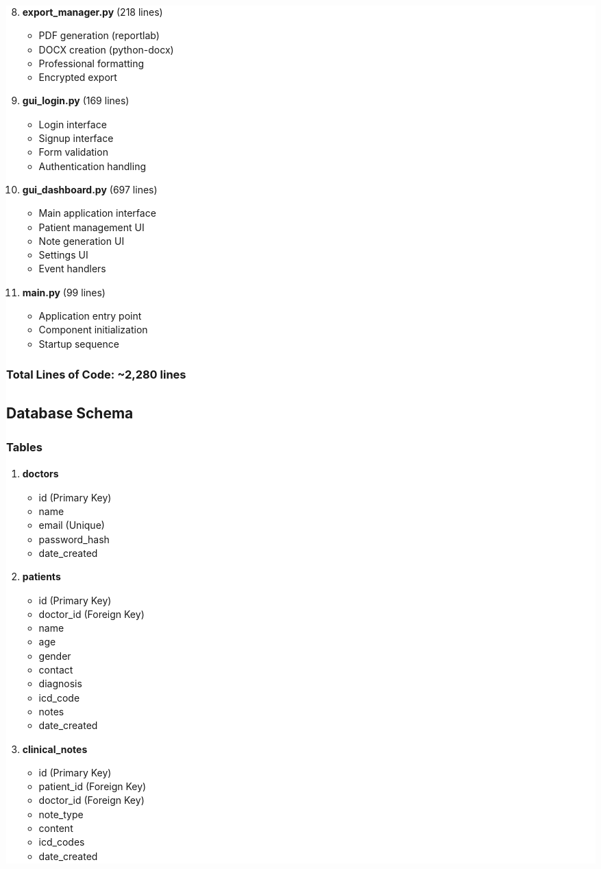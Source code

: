 8. **export_manager.py** (218 lines)
   - PDF generation (reportlab)
   - DOCX creation (python-docx)
   - Professional formatting
   - Encrypted export

9. **gui_login.py** (169 lines)
   - Login interface
   - Signup interface
   - Form validation
   - Authentication handling

10. **gui_dashboard.py** (697 lines)
    - Main application interface
    - Patient management UI
    - Note generation UI
    - Settings UI
    - Event handlers

11. **main.py** (99 lines)
    - Application entry point
    - Component initialization
    - Startup sequence

### Total Lines of Code: ~2,280 lines

## Database Schema

### Tables

1. **doctors**
   - id (Primary Key)
   - name
   - email (Unique)
   - password_hash
   - date_created

2. **patients**
   - id (Primary Key)
   - doctor_id (Foreign Key)
   - name
   - age
   - gender
   - contact
   - diagnosis
   - icd_code
   - notes
   - date_created

3. **clinical_notes**
   - id (Primary Key)
   - patient_id (Foreign Key)
   - doctor_id (Foreign Key)
   - note_type
   - content
   - icd_codes
   - date_created
